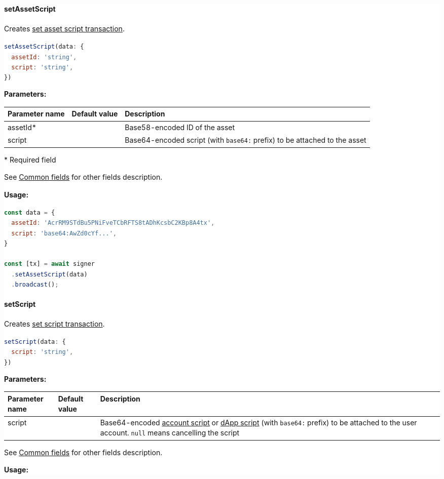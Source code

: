 #### setAssetScript

Creates [set asset script transaction](https://docs.wavesplatform.com/en/blockchain/transaction-type/set-asset-script-transaction.html).

```js
setAssetScript(data: {
  assetId: 'string',
  script: 'string',
})
```

**Parameters:**

| Parameter name | Default value | Description |
| :--- | :--- | :--- |
| assetId* | | Base58-encoded ID of the asset |
| script | | Base64-encoded script (with `base64:` prefix) to be attached to the asset |

\* Required field

See [Common fields](#common-fields) for other fields description.

**Usage:**

```js
const data = {
  assetId: 'AcrRM9STdBu5PNiFveTCbRFTS8tADhKcsbC2KBp8A4tx',
  script: 'base64:AwZd0cYf...',
}

const [tx] = await signer
  .setAssetScript(data)
  .broadcast();
```

#### setScript

Creates [set script transaction](https://docs.wavesplatform.com/en/blockchain/transaction-type/set-script-transaction.html).

```js
setScript(data: {
  script: 'string',
})
```

**Parameters:**

| Parameter name | Default value | Description |
| :--- | :--- | :--- |
| script | | Base64-encoded [account script](https://docs.wavesplatform.com/en/ride/script/script-types/account-script.html) or [dApp script](https://docs.wavesplatform.com/en/ride/script/script-types/dapp-script.html) (with `base64:` prefix) to be attached to the user account. `null` means cancelling the script |

See [Common fields](#common-fields) for other fields description.

**Usage:**
